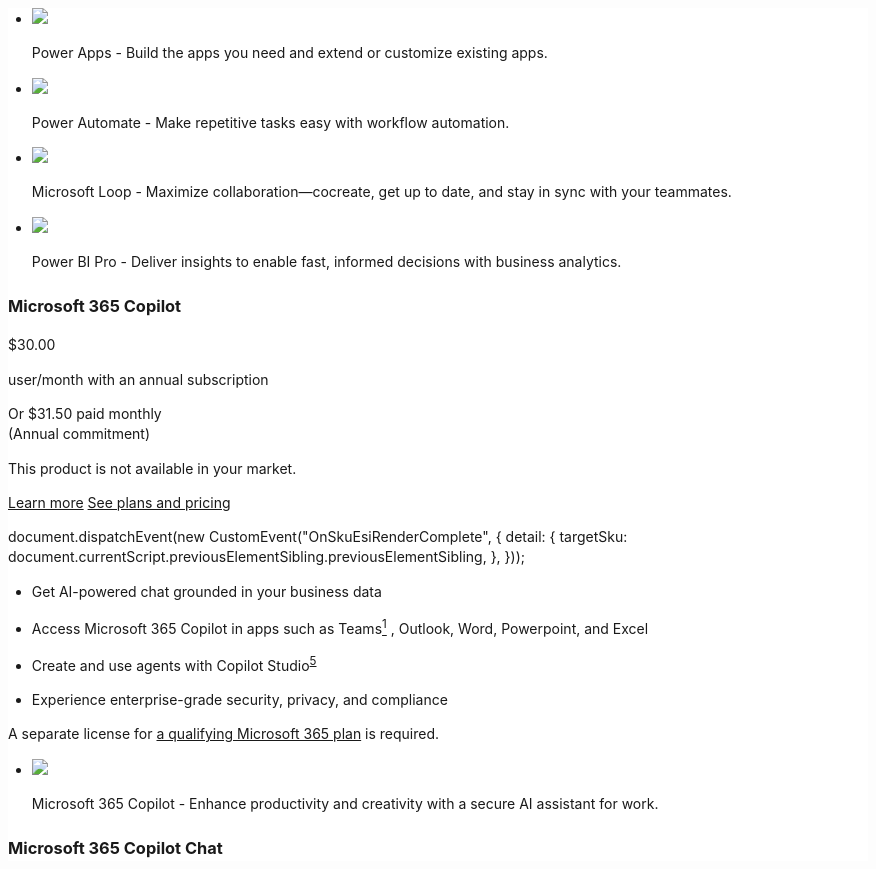 - ![](https://cdn-dynmedia-1.microsoft.com/is/content/microsoftcorp/Power-Platform-PowerApps-15x15?resMode=sharp2&op_usm=1.5,0.65,15,0&qlt=85)
    
    Power Apps - Build the apps you need and extend or customize existing apps.​
    
- ![](https://cdn-dynmedia-1.microsoft.com/is/content/microsoftcorp/Power-Platform-Power-Automate-15x15?resMode=sharp2&op_usm=1.5,0.65,15,0&qlt=85)
    
    Power Automate - Make repetitive tasks easy with workflow automation.​
    
- ![](https://cdn-dynmedia-1.microsoft.com/is/content/microsoftcorp/Microsoft-Loop-15x15?resMode=sharp2&op_usm=1.5,0.65,15,0&qlt=85)
    
    Microsoft Loop - Maximize collaboration—cocreate, get up to date, and stay in sync with your teammates.​
    
- ![](https://cdn-dynmedia-1.microsoft.com/is/content/microsoftcorp/PowerBI-15x15?resMode=sharp2&op_usm=1.5,0.65,15,0&qlt=85)
    
    Power BI Pro - Deliver insights to enable fast, informed decisions with business analytics.​
    

### Microsoft 365 Copilot

$30.00

user/month with an annual subscription

Or $31.50 paid monthly    
(Annual commitment)

This product is not available in your market.

[Learn more](https://www.microsoft.com/en-us/microsoft-365/copilot/enterprise) [See plans and pricing](https://www.microsoft.com/en-us/microsoft-365/enterprise/microsoft365-plans-and-pricing)

document.dispatchEvent(new CustomEvent("OnSkuEsiRenderComplete", { detail: { targetSku: document.currentScript.previousElementSibling.previousElementSibling, }, }));

- Get AI-powered chat grounded in your business data
    
- Access Microsoft 365 Copilot in apps such as Teams[<sup>1</sup>](https://www.microsoft.com/en-us/microsoft-365/microsoft-365-enterprise#footnote1) , Outlook, Word, Powerpoint, and Excel
    
- Create and use agents with Copilot Studio<sup><a aria-label="Footnote 5" href="https://www.microsoft.com/en-us/microsoft-365/microsoft-365-enterprise#footnote5" class="ms-rte-link" id="note-5">5</a></sup>
    
- Experience enterprise-grade security, privacy, and compliance
    

A separate license for [a qualifying Microsoft 365 plan](https://www.microsoft.com/en-us/microsoft-365/copilot/enterprise) is required.

- ![](https://cdn-dynmedia-1.microsoft.com/is/content/microsoftcorp/Copilot-icon-15x15?resMode=sharp2&op_usm=1.5,0.65,15,0&qlt=85)
    
    Microsoft 365 Copilot - Enhance productivity and creativity with a secure AI assistant for work​.
    

### Microsoft 365 Copilot Chat​
